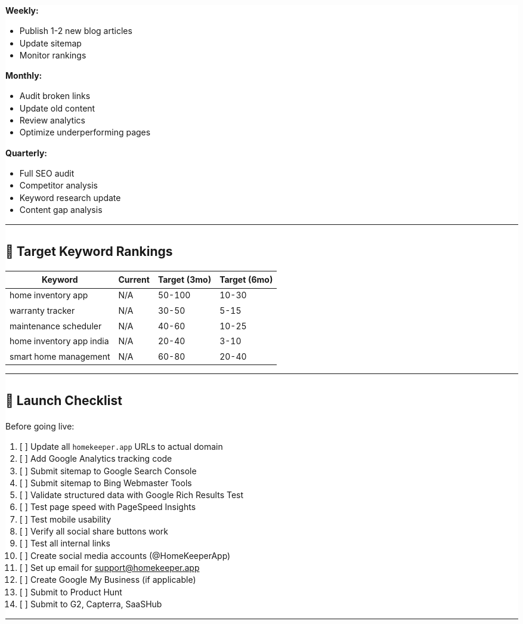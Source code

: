 **Weekly:**
- Publish 1-2 new blog articles
- Update sitemap
- Monitor rankings

**Monthly:**
- Audit broken links
- Update old content
- Review analytics
- Optimize underperforming pages

**Quarterly:**
- Full SEO audit
- Competitor analysis
- Keyword research update
- Content gap analysis

---

## 🎯 Target Keyword Rankings

| Keyword | Current | Target (3mo) | Target (6mo) |
|---------|---------|--------------|--------------|
| home inventory app | N/A | 50-100 | 10-30 |
| warranty tracker | N/A | 30-50 | 5-15 |
| maintenance scheduler | N/A | 40-60 | 10-25 |
| home inventory app india | N/A | 20-40 | 3-10 |
| smart home management | N/A | 60-80 | 20-40 |

---

## 🚀 Launch Checklist

Before going live:

1. [ ] Update all `homekeeper.app` URLs to actual domain
2. [ ] Add Google Analytics tracking code
3. [ ] Submit sitemap to Google Search Console
4. [ ] Submit sitemap to Bing Webmaster Tools
5. [ ] Validate structured data with Google Rich Results Test
6. [ ] Test page speed with PageSpeed Insights
7. [ ] Test mobile usability
8. [ ] Verify all social share buttons work
9. [ ] Test all internal links
10. [ ] Create social media accounts (@HomeKeeperApp)
11. [ ] Set up email for support@homekeeper.app
12. [ ] Create Google My Business (if applicable)
13. [ ] Submit to Product Hunt
14. [ ] Submit to G2, Capterra, SaaSHub

---